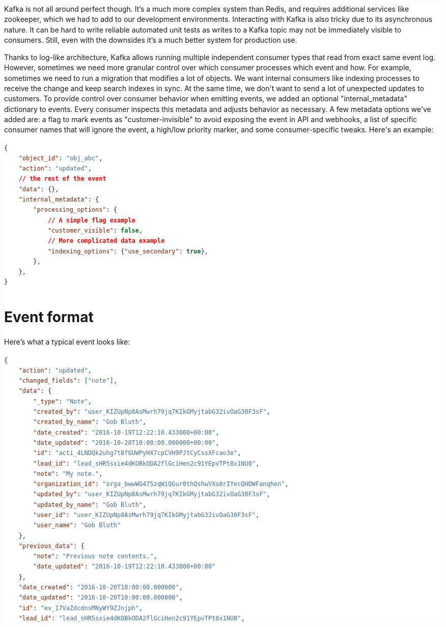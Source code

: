 Kafka is not all around perfect though. It’s a much more complex system than Redis, and requires additional services like zookeeper, which we had to add to our development environments. Interacting with Kafka is also tricky due to its asynchronous nature. It can be hard to write reliable automated unit tests as writes to a Kafka topic may not be immediately visible to consumers. Still, even with the downsides it’s a much better system for production use.

Thanks to log-like architecture, Kafka allows running multiple independent consumer types that read from exact same event log. However, sometimes we need more granular control over which consumer processes which event and how. For example, sometimes we need to run a migration that modifies a lot of objects. We want internal consumers like indexing processes to receive the change and keep search indexes in sync. At the same time, we don't want to send a lot of unexpected updates to customers. To provide control over consumer behavior when emitting events, we added an optional "internal_metadata" dictionary to events. Every consumer inspects this metadata and adjusts behavior as necessary. A few metadata options we've added are: a flag to mark events as "customer-invisible" to avoid exposing the event in API and webhooks, a list of specific consumer names that will ignore the event, a high/low priority marker, and some consumer-specific tweaks. Here's an example:

```json
{
    "object_id": "obj_abc",
    "action": "updated",
    // the rest of the event
    "data": {},
    "internal_metadata": {
        "processing_options": {
            // A simple flag example
            "customer_visible": false,
            // More complicated data example
            "indexing_options": {"use_secondary": true},
        },
    },
}
```

# Event format

Here’s what a typical event looks like:

```json
{
    "action": "updated",
    "changed_fields": ["note"],
    "data": {
        "_type": "Note",
        "created_by": "user_KIZUpNp8AsMwrh79jq7KIkGMyjtabG32ivOaG30F3sF",
        "created_by_name": "Gob Bluth",
        "date_created": "2016-10-19T12:22:10.433000+00:00",
        "date_updated": "2016-10-20T10:00:00.000000+00:00",
        "id": "acti_4LNDQk2uhg7t8fGUWPyHX7cpCVH9PJtCyCssXFcao3e",
        "lead_id": "lead_sHR5sxie4dKOBkODA2flGciHen2c91YEpvTPt8x1NU0",
        "note": "My note.",
        "organization_id": "orga_bwwWG475zqWiQGur0thQshwVXo8rIYecQHDWFanqhen",
        "updated_by": "user_KIZUpNp8AsMwrh79jq7KIkGMyjtabG32ivOaG30F3sF",
        "updated_by_name": "Gob Bluth",
        "user_id": "user_KIZUpNp8AsMwrh79jq7KIkGMyjtabG32ivOaG30F3sF",
        "user_name": "Gob Bluth"
    },
    "previous_data": {
        "note": "Previous note contents.",
        "date_updated": "2016-10-19T12:22:10.433000+00:00"
    },
    "date_created": "2016-10-20T10:00:00.000000",
    "date_updated": "2016-10-20T10:00:00.000000",
    "id": "ev_17VaZdcdnsMNyWY9ZJnjph",
    "lead_id": "lead_sHR5sxie4dKOBkODA2flGciHen2c91YEpvTPt8x1NU0",
```